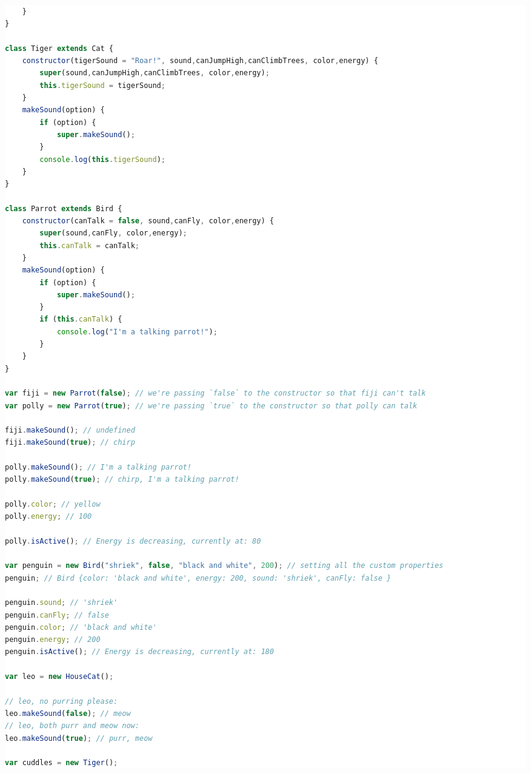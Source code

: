```javascript
    }
}

class Tiger extends Cat {
    constructor(tigerSound = "Roar!", sound,canJumpHigh,canClimbTrees, color,energy) {
        super(sound,canJumpHigh,canClimbTrees, color,energy);
        this.tigerSound = tigerSound;
    }
    makeSound(option) {
        if (option) {
            super.makeSound();
        }
        console.log(this.tigerSound);
    }
}

class Parrot extends Bird {
    constructor(canTalk = false, sound,canFly, color,energy) {
        super(sound,canFly, color,energy);
        this.canTalk = canTalk;
    }
    makeSound(option) {
        if (option) {
            super.makeSound();
        }
        if (this.canTalk) {
            console.log("I'm a talking parrot!");
        }
    }
}

var fiji = new Parrot(false); // we're passing `false` to the constructor so that fiji can't talk
var polly = new Parrot(true); // we're passing `true` to the constructor so that polly can talk

fiji.makeSound(); // undefined
fiji.makeSound(true); // chirp

polly.makeSound(); // I'm a talking parrot!
polly.makeSound(true); // chirp, I'm a talking parrot!

polly.color; // yellow
polly.energy; // 100

polly.isActive(); // Energy is decreasing, currently at: 80

var penguin = new Bird("shriek", false, "black and white", 200); // setting all the custom properties
penguin; // Bird {color: 'black and white', energy: 200, sound: 'shriek', canFly: false }

penguin.sound; // 'shriek'
penguin.canFly; // false
penguin.color; // 'black and white'
penguin.energy; // 200
penguin.isActive(); // Energy is decreasing, currently at: 180

var leo = new HouseCat();

// leo, no purring please:
leo.makeSound(false); // meow
// leo, both purr and meow now:
leo.makeSound(true); // purr, meow

var cuddles = new Tiger();
```